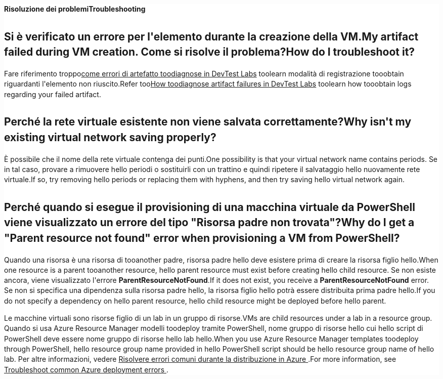 
<span data-ttu-id="cf55f-248">**Risoluzione dei problemi**</span><span class="sxs-lookup"><span data-stu-id="cf55f-248">**Troubleshooting**</span></span>
## <a name="my-artifact-failed-during-vm-creation-how-do-i-troubleshoot-it"></a><span data-ttu-id="cf55f-249">Si è verificato un errore per l'elemento durante la creazione della VM.</span><span class="sxs-lookup"><span data-stu-id="cf55f-249">My artifact failed during VM creation.</span></span> <span data-ttu-id="cf55f-250">Come si risolve il problema?</span><span class="sxs-lookup"><span data-stu-id="cf55f-250">How do I troubleshoot it?</span></span>
<span data-ttu-id="cf55f-251">Fare riferimento troppo[come errori di artefatto toodiagnose in DevTest Labs](devtest-lab-troubleshoot-artifact-failure.md) toolearn modalità di registrazione tooobtain riguardanti l'elemento non riuscito.</span><span class="sxs-lookup"><span data-stu-id="cf55f-251">Refer too[How toodiagnose artifact failures in DevTest Labs](devtest-lab-troubleshoot-artifact-failure.md) toolearn how tooobtain logs regarding your failed artifact.</span></span>

## <a name="why-isnt-my-existing-virtual-network-saving-properly"></a><span data-ttu-id="cf55f-252">Perché la rete virtuale esistente non viene salvata correttamente?</span><span class="sxs-lookup"><span data-stu-id="cf55f-252">Why isn't my existing virtual network saving properly?</span></span>
<span data-ttu-id="cf55f-253">È possibile che il nome della rete virtuale contenga dei punti.</span><span class="sxs-lookup"><span data-stu-id="cf55f-253">One possibility is that your virtual network name contains periods.</span></span> <span data-ttu-id="cf55f-254">Se in tal caso, provare a rimuovere hello periodi o sostituirli con un trattino e quindi ripetere il salvataggio hello nuovamente rete virtuale.</span><span class="sxs-lookup"><span data-stu-id="cf55f-254">If so, try removing hello periods or replacing them with hyphens, and then try saving hello virtual network again.</span></span>

## <a name="why-do-i-get-a-parent-resource-not-found-error-when-provisioning-a-vm-from-powershell"></a><span data-ttu-id="cf55f-255">Perché quando si esegue il provisioning di una macchina virtuale da PowerShell viene visualizzato un errore del tipo "Risorsa padre non trovata"?</span><span class="sxs-lookup"><span data-stu-id="cf55f-255">Why do I get a "Parent resource not found" error when provisioning a VM from PowerShell?</span></span>
<span data-ttu-id="cf55f-256">Quando una risorsa è una risorsa di tooanother padre, risorsa padre hello deve esistere prima di creare la risorsa figlio hello.</span><span class="sxs-lookup"><span data-stu-id="cf55f-256">When one resource is a parent tooanother resource, hello parent resource must exist before creating hello child resource.</span></span> <span data-ttu-id="cf55f-257">Se non esiste ancora, viene visualizzato l'errore **ParentResourceNotFound**.</span><span class="sxs-lookup"><span data-stu-id="cf55f-257">If it does not exist, you receive a **ParentResourceNotFound** error.</span></span> <span data-ttu-id="cf55f-258">Se non si specifica una dipendenza sulla risorsa padre hello, la risorsa figlio hello potrà essere distribuita prima padre hello.</span><span class="sxs-lookup"><span data-stu-id="cf55f-258">If you do not specify a dependency on hello parent resource, hello child resource might be deployed before hello parent.</span></span>

<span data-ttu-id="cf55f-259">Le macchine virtuali sono risorse figlio di un lab in un gruppo di risorse.</span><span class="sxs-lookup"><span data-stu-id="cf55f-259">VMs are child resources under a lab in a resource group.</span></span> <span data-ttu-id="cf55f-260">Quando si usa Azure Resource Manager modelli toodeploy tramite PowerShell, nome gruppo di risorse hello cui hello script di PowerShell deve essere nome gruppo di risorse hello lab hello.</span><span class="sxs-lookup"><span data-stu-id="cf55f-260">When you use Azure Resource Manager templates toodeploy through PowerShell, hello resource group name provided in hello PowerShell script should be hello resource group name of hello lab.</span></span> <span data-ttu-id="cf55f-261">Per altre informazioni, vedere [Risolvere errori comuni durante la distribuzione in Azure ](https://docs.microsoft.com/en-us/azure/azure-resource-manager/resource-manager-common-deployment-errors#parentresourcenotfound).</span><span class="sxs-lookup"><span data-stu-id="cf55f-261">For more information, see [Troubleshoot common Azure deployment errors ](https://docs.microsoft.com/en-us/azure/azure-resource-manager/resource-manager-common-deployment-errors#parentresourcenotfound).</span></span>